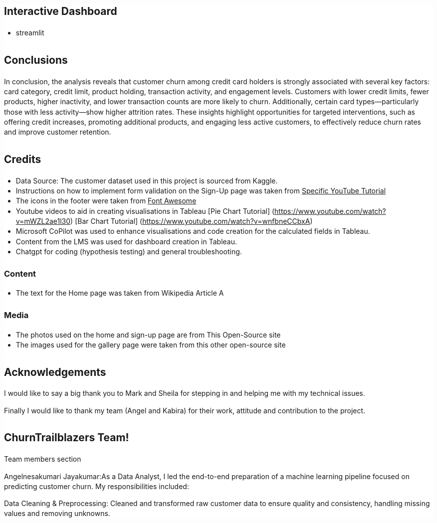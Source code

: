 ## Interactive Dashboard
- streamlit

## Conclusions 

In conclusion, the analysis reveals that customer churn among credit card holders is strongly associated with several key factors: card category, credit limit, product holding, transaction activity, and engagement levels. Customers with lower credit limits, fewer products, higher inactivity, and lower transaction counts are more likely to churn. Additionally, certain card types—particularly those with less activity—show higher attrition rates. These insights highlight opportunities for targeted interventions, such as offering credit increases, promoting additional products, and engaging less active customers, to effectively reduce churn rates and improve customer retention.

## Credits

- Data Source: The customer dataset used in this project is sourced from Kaggle.
- Instructions on how to implement form validation on the Sign-Up page was taken from [Specific YouTube Tutorial](https://www.youtube.com/)
- The icons in the footer were taken from [Font Awesome](https://fontawesome.com/)
- Youtube videos to aid in creating visualisations in Tableau [Pie Chart Tutorial] (https://www.youtube.com/watch?v=mWZL2ae1l30) [Bar Chart Tutorial] (https://www.youtube.com/watch?v=wnfbneCCbxA)
- Microsoft CoPilot was used to enhance visualisations and code creation for the calculated fields in Tableau.
- Content from the LMS was used for dashboard creation in Tableau.
- Chatgpt for coding (hypothesis testing) and general troubleshooting.


### Content
- The text for the Home page was taken from Wikipedia Article A

### Media
- The photos used on the home and sign-up page are from This Open-Source site
- The images used for the gallery page were taken from this other open-source site

## Acknowledgements 

I would like to say a big thank you to Mark and Sheila for stepping in and helping me with my technical issues.

Finally I would like to thank my team (Angel and Kabira) for their work, attitude and contribution to the project.

## ChurnTrailblazers Team! 
Team members section

Angelnesakumari Jayakumar:As a Data Analyst, I led the end-to-end preparation of a machine learning pipeline focused on predicting customer churn. My responsibilities included:

Data Cleaning & Preprocessing: Cleaned and transformed raw customer data to ensure quality and consistency, handling missing values and removing unknowns.
